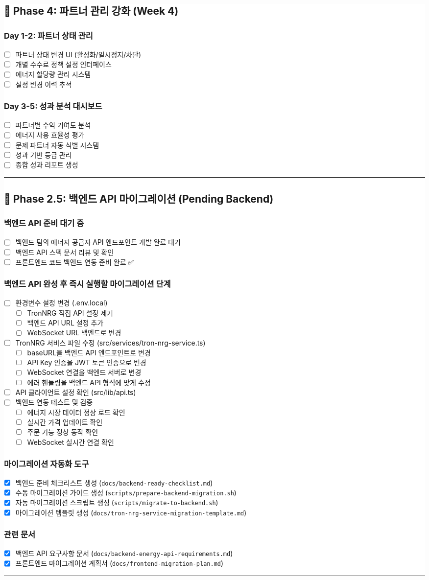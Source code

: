 ## 👥 **Phase 4: 파트너 관리 강화 (Week 4)**

### **Day 1-2: 파트너 상태 관리**
- [ ] 파트너 상태 변경 UI (활성화/일시정지/차단)
- [ ] 개별 수수료 정책 설정 인터페이스
- [ ] 에너지 할당량 관리 시스템
- [ ] 설정 변경 이력 추적

### **Day 3-5: 성과 분석 대시보드**
- [ ] 파트너별 수익 기여도 분석
- [ ] 에너지 사용 효율성 평가
- [ ] 문제 파트너 자동 식별 시스템
- [ ] 성과 기반 등급 관리
- [ ] 종합 성과 리포트 생성

---

## 🔄 **Phase 2.5: 백엔드 API 마이그레이션 (Pending Backend)**

### **백엔드 API 준비 대기 중**
- [ ] 백엔드 팀의 에너지 공급자 API 엔드포인트 개발 완료 대기
- [ ] 백엔드 API 스펙 문서 리뷰 및 확인
- [ ] 프론트엔드 코드 백엔드 연동 준비 완료 ✅

### **백엔드 API 완성 후 즉시 실행할 마이그레이션 단계**
- [ ] 환경변수 설정 변경 (.env.local)
  - [ ] TronNRG 직접 API 설정 제거
  - [ ] 백엔드 API URL 설정 추가
  - [ ] WebSocket URL 백엔드로 변경
- [ ] TronNRG 서비스 파일 수정 (src/services/tron-nrg-service.ts)
  - [ ] baseURL을 백엔드 API 엔드포인트로 변경
  - [ ] API Key 인증을 JWT 토큰 인증으로 변경
  - [ ] WebSocket 연결을 백엔드 서버로 변경
  - [ ] 에러 핸들링을 백엔드 API 형식에 맞게 수정
- [ ] API 클라이언트 설정 확인 (src/lib/api.ts)
- [ ] 백엔드 연동 테스트 및 검증
  - [ ] 에너지 시장 데이터 정상 로드 확인
  - [ ] 실시간 가격 업데이트 확인
  - [ ] 주문 기능 정상 동작 확인
  - [ ] WebSocket 실시간 연결 확인

### **마이그레이션 자동화 도구**
- [x] 백엔드 준비 체크리스트 생성 (`docs/backend-ready-checklist.md`)
- [x] 수동 마이그레이션 가이드 생성 (`scripts/prepare-backend-migration.sh`)
- [x] 자동 마이그레이션 스크립트 생성 (`scripts/migrate-to-backend.sh`)
- [x] 마이그레이션 템플릿 생성 (`docs/tron-nrg-service-migration-template.md`)

### **관련 문서**
- [x] 백엔드 API 요구사항 문서 (`docs/backend-energy-api-requirements.md`)
- [x] 프론트엔드 마이그레이션 계획서 (`docs/frontend-migration-plan.md`)

---